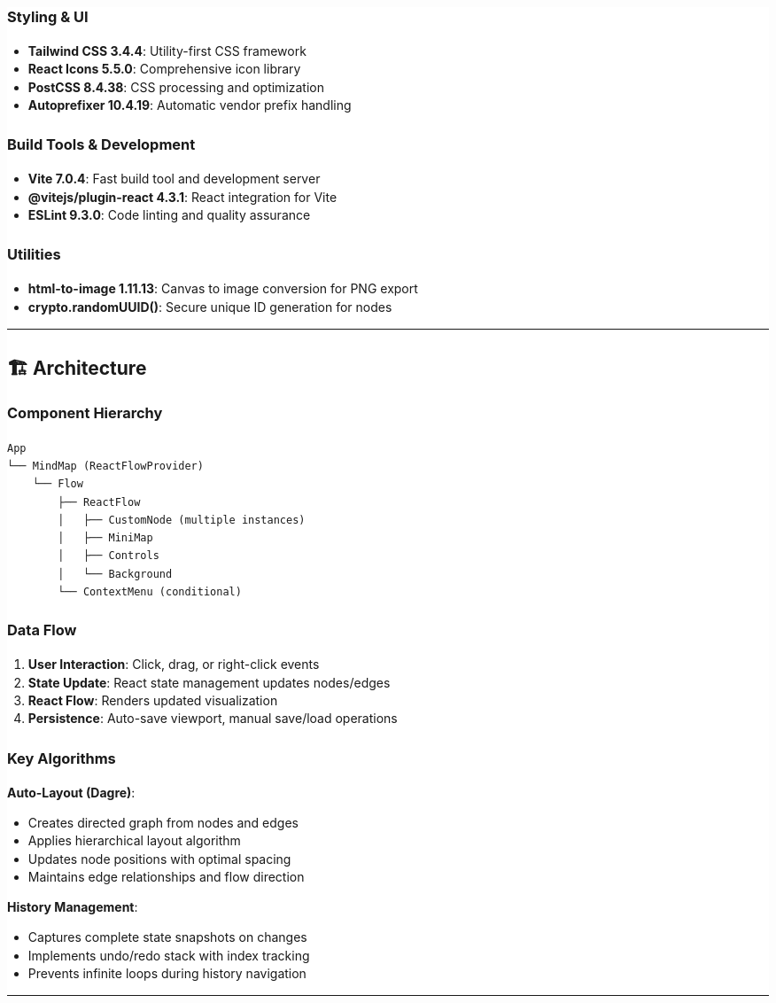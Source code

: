 ### **Styling & UI**
- **Tailwind CSS 3.4.4**: Utility-first CSS framework
- **React Icons 5.5.0**: Comprehensive icon library
- **PostCSS 8.4.38**: CSS processing and optimization
- **Autoprefixer 10.4.19**: Automatic vendor prefix handling

### **Build Tools & Development**
- **Vite 7.0.4**: Fast build tool and development server
- **@vitejs/plugin-react 4.3.1**: React integration for Vite
- **ESLint 9.3.0**: Code linting and quality assurance

### **Utilities**
- **html-to-image 1.11.13**: Canvas to image conversion for PNG export
- **crypto.randomUUID()**: Secure unique ID generation for nodes

---

## 🏗️ Architecture

### **Component Hierarchy**

```
App
└── MindMap (ReactFlowProvider)
    └── Flow
        ├── ReactFlow
        │   ├── CustomNode (multiple instances)
        │   ├── MiniMap
        │   ├── Controls
        │   └── Background
        └── ContextMenu (conditional)
```

### **Data Flow**

1. **User Interaction**: Click, drag, or right-click events
2. **State Update**: React state management updates nodes/edges
3. **React Flow**: Renders updated visualization
4. **Persistence**: Auto-save viewport, manual save/load operations

### **Key Algorithms**

**Auto-Layout (Dagre)**:
- Creates directed graph from nodes and edges
- Applies hierarchical layout algorithm
- Updates node positions with optimal spacing
- Maintains edge relationships and flow direction

**History Management**:
- Captures complete state snapshots on changes
- Implements undo/redo stack with index tracking
- Prevents infinite loops during history navigation

---